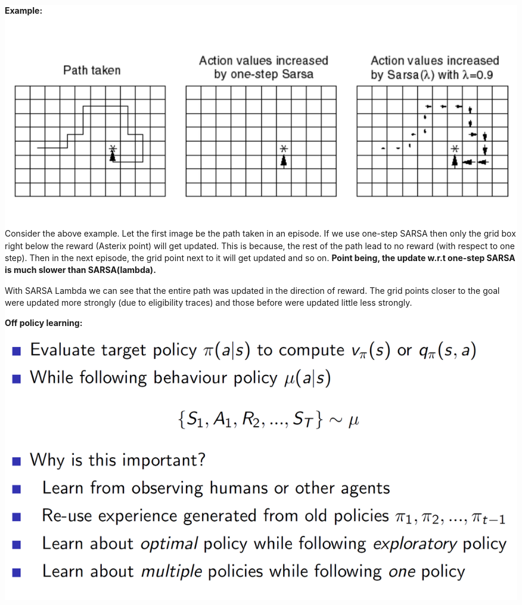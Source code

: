 **Example:**

![](../../images/rl/l5-ds/media/image23.png)

Consider the above example. Let the first image be the path taken in an
episode. If we use one-step SARSA then only the grid box right below the
reward (Asterix point) will get updated. This is because, the rest of
the path lead to no reward (with respect to one step). Then in the next
episode, the grid point next to it will get updated and so on. **Point
being, the update w.r.t one-step SARSA is much slower than
SARSA(lambda).**

With SARSA Lambda we can see that the entire path was updated in the
direction of reward. The grid points closer to the goal were updated
more strongly (due to eligibility traces) and those before were updated
little less strongly.

**Off policy learning:**

![](../../images/rl/l5-ds/media/image24.png)
